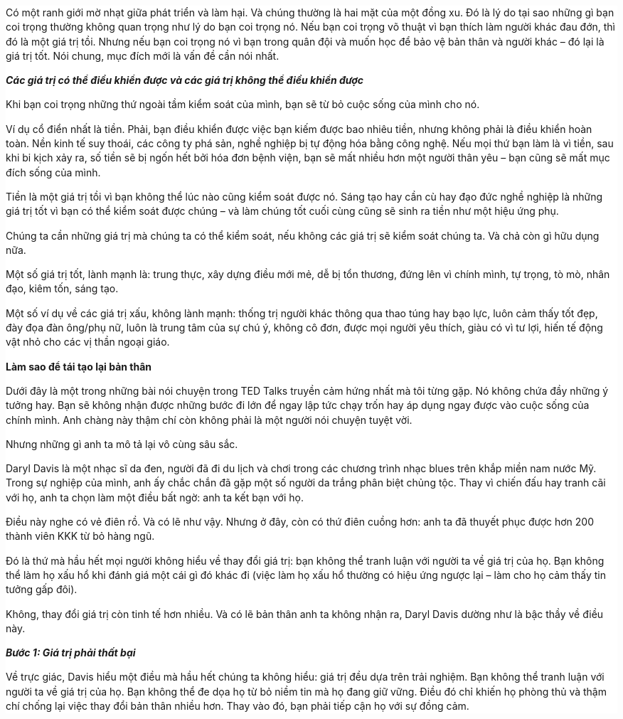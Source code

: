 Có một ranh giới mờ nhạt giữa phát triển và làm hại. Và chúng thường là hai mặt của một đồng xu. Đó là lý do tại sao những gì bạn coi trọng thường không quan trọng như lý do bạn coi trọng nó. Nếu bạn coi trọng võ thuật vì bạn thích làm người khác đau đớn, thì đó là một giá trị tồi. Nhưng nếu bạn coi trọng nó vì bạn trong quân đội và muốn học để bảo vệ bản thân và người khác – đó lại là giá trị tốt. Nói chung, mục đích mới là vấn đề cần nói nhất.

**_Các giá trị có thể điều khiển được và các giá trị không thể điều khiển được_**

Khi bạn coi trọng những thứ ngoài tầm kiểm soát của mình, bạn sẽ từ bỏ cuộc sống của mình cho nó.

Ví dụ cổ điển nhất là tiền. Phải, bạn điều khiển được việc bạn kiếm được bao nhiêu tiền, nhưng không phải là điều khiển hoàn toàn. Nền kinh tế suy thoái, các công ty phá sản, nghề nghiệp bị tự động hóa bằng công nghệ. Nếu mọi thứ bạn làm là vì tiền, sau khi bi kịch xảy ra, số tiền sẽ bị ngốn hết bởi hóa đơn bệnh viện, bạn sẽ mất nhiều hơn một người thân yêu – bạn cũng sẽ mất mục đích sống của mình.

Tiền là một giá trị tồi vì bạn không thể lúc nào cũng kiểm soát được nó. Sáng tạo hay cần cù hay đạo đức nghề nghiệp là những giá trị tốt vì bạn có thể kiểm soát được chúng – và làm chúng tốt cuối cùng cũng sẽ sinh ra tiền như một hiệu ứng phụ.

Chúng ta cần những giá trị mà chúng ta có thể kiểm soát, nếu không các giá trị sẽ kiểm soát chúng ta. Và chả còn gì hữu dụng nữa.

Một số giá trị tốt, lành mạnh là: trung thực, xây dựng điều mới mẻ, dễ bị tổn thương, đứng lên vì chính mình, tự trọng, tò mò, nhân đạo, kiêm tốn, sáng tạo.

Một số ví dụ về các giá trị xấu, không lành mạnh: thống trị người khác thông qua thao túng hay bạo lực, luôn cảm thấy tốt đẹp, đày đọa đàn ông/phụ nữ, luôn là trung tâm của sự chú ý, không cô đơn, được mọi người yêu thích, giàu có vì tư lợi, hiến tế động vật nhỏ cho các vị thần ngoại giáo.

**Làm sao để tái tạo lại bản thân**

Dưới đây là một trong những bài nói chuyện trong TED Talks truyền cảm hứng nhất mà tôi từng gặp. Nó không chứa đầy những ý tưởng hay. Bạn sẽ không nhận được những bước đi lớn để ngay lập tức chạy trốn hay áp dụng ngay được vào cuộc sống của chính mình. Anh chàng này thậm chí còn không phải là một người nói chuyện tuyệt vời.

Nhưng những gì anh ta mô tả lại vô cùng sâu sắc.

Daryl Davis là một nhạc sĩ da đen, người đã đi du lịch và chơi trong các chương trình nhạc blues trên khắp miền nam nước Mỹ. Trong sự nghiệp của mình, anh ấy chắc chắn đã gặp một số người da trắng phân biệt chủng tộc. Thay vì chiến đấu hay tranh cãi với họ, anh ta chọn làm một điều bất ngờ: anh ta kết bạn với họ.

Điều này nghe có vẻ điên rồ. Và có lẽ như vậy. Nhưng ở đây, còn có thứ điên cuồng hơn: anh ta đã thuyết phục được hơn 200 thành viên KKK từ bỏ hàng ngũ.

Đó là thứ mà hầu hết mọi người không hiểu về thay đổi giá trị: bạn không thể tranh luận với người ta về giá trị của họ. Bạn không thể làm họ xấu hổ khi đánh giá một cái gì đó khác đi (việc làm họ xấu hổ thường có hiệu ứng ngược lại – làm cho họ cảm thấy tin tưởng gấp đôi).

Không, thay đổi giá trị còn tinh tế hơn nhiều. Và có lẽ bản thân anh ta không nhận ra, Daryl Davis dường như là bậc thầy về điều này.

**_Bước 1: Giá trị phải thất bại_**

Về trực giác, Davis hiểu một điều mà hầu hết chúng ta không hiểu: giá trị đều dựa trên trải nghiệm. Bạn không thể tranh luận với người ta về giá trị của họ. Bạn không thể đe dọa họ từ bỏ niềm tin mà họ đang giữ vững. Điều đó chỉ khiến họ phòng thủ và thậm chí chống lại việc thay đổi bản thân nhiều hơn. Thay vào đó, bạn phải tiếp cận họ với sự đồng cảm.
